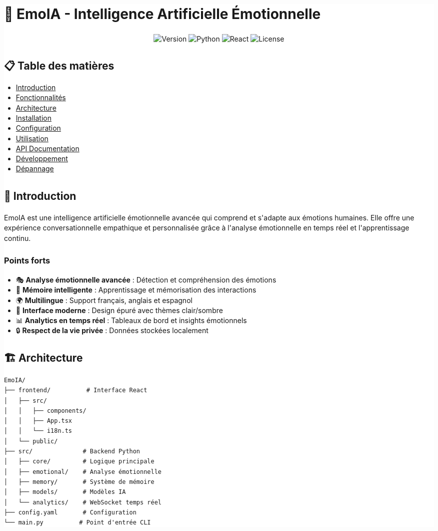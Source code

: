 # 🤖 EmoIA - Intelligence Artificielle Émotionnelle

<div align="center">
  <img src="https://img.shields.io/badge/Version-3.0.0-blue.svg" alt="Version">
  <img src="https://img.shields.io/badge/Python-3.8+-green.svg" alt="Python">
  <img src="https://img.shields.io/badge/React-18.2+-61DAFB.svg" alt="React">
  <img src="https://img.shields.io/badge/License-MIT-yellow.svg" alt="License">
</div>

## 📋 Table des matières

- [Introduction](#introduction)
- [Fonctionnalités](#fonctionnalités)
- [Architecture](#architecture)
- [Installation](#installation)
- [Configuration](#configuration)
- [Utilisation](#utilisation)
- [API Documentation](#api-documentation)
- [Développement](#développement)
- [Dépannage](#dépannage)

## 🌟 Introduction

EmoIA est une intelligence artificielle émotionnelle avancée qui comprend et s'adapte aux émotions humaines. Elle offre une expérience conversationnelle empathique et personnalisée grâce à l'analyse émotionnelle en temps réel et l'apprentissage continu.

### Points forts
- 🎭 **Analyse émotionnelle avancée** : Détection et compréhension des émotions
- 🧠 **Mémoire intelligente** : Apprentissage et mémorisation des interactions
- 🌍 **Multilingue** : Support français, anglais et espagnol
- 🎨 **Interface moderne** : Design épuré avec thèmes clair/sombre
- 📊 **Analytics en temps réel** : Tableaux de bord et insights émotionnels
- 🔒 **Respect de la vie privée** : Données stockées localement

## 🏗️ Architecture

```
EmoIA/
├── frontend/          # Interface React
│   ├── src/
│   │   ├── components/
│   │   ├── App.tsx
│   │   └── i18n.ts
│   └── public/
├── src/              # Backend Python
│   ├── core/         # Logique principale
│   ├── emotional/    # Analyse émotionnelle
│   ├── memory/       # Système de mémoire
│   ├── models/       # Modèles IA
│   └── analytics/    # WebSocket temps réel
├── config.yaml       # Configuration
└── main.py          # Point d'entrée CLI
```
